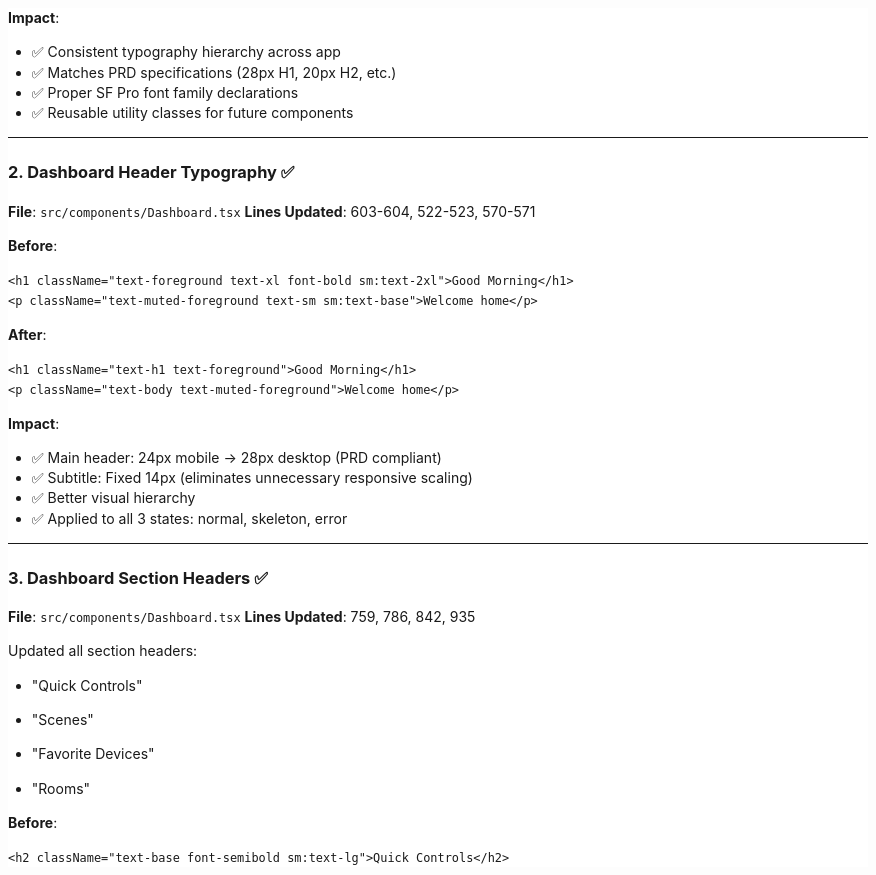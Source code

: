 **Impact**:


- ✅ Consistent typography hierarchy across app
- ✅ Matches PRD specifications (28px H1, 20px H2, etc.)
- ✅ Proper SF Pro font family declarations
- ✅ Reusable utility classes for future components

---

### 2. Dashboard Header Typography ✅

**File**: `src/components/Dashboard.tsx`
**Lines Updated**: 603-604, 522-523, 570-571


**Before**:

```tsx
<h1 className="text-foreground text-xl font-bold sm:text-2xl">Good Morning</h1>
<p className="text-muted-foreground text-sm sm:text-base">Welcome home</p>
```


**After**:

```tsx
<h1 className="text-h1 text-foreground">Good Morning</h1>
<p className="text-body text-muted-foreground">Welcome home</p>

```

**Impact**:

- ✅ Main header: 24px mobile → 28px desktop (PRD compliant)
- ✅ Subtitle: Fixed 14px (eliminates unnecessary responsive scaling)
- ✅ Better visual hierarchy
- ✅ Applied to all 3 states: normal, skeleton, error

---

### 3. Dashboard Section Headers ✅


**File**: `src/components/Dashboard.tsx`
**Lines Updated**: 759, 786, 842, 935

Updated all section headers:

- "Quick Controls"

- "Scenes"
- "Favorite Devices"
- "Rooms"

**Before**:


```tsx
<h2 className="text-base font-semibold sm:text-lg">Quick Controls</h2>
```
